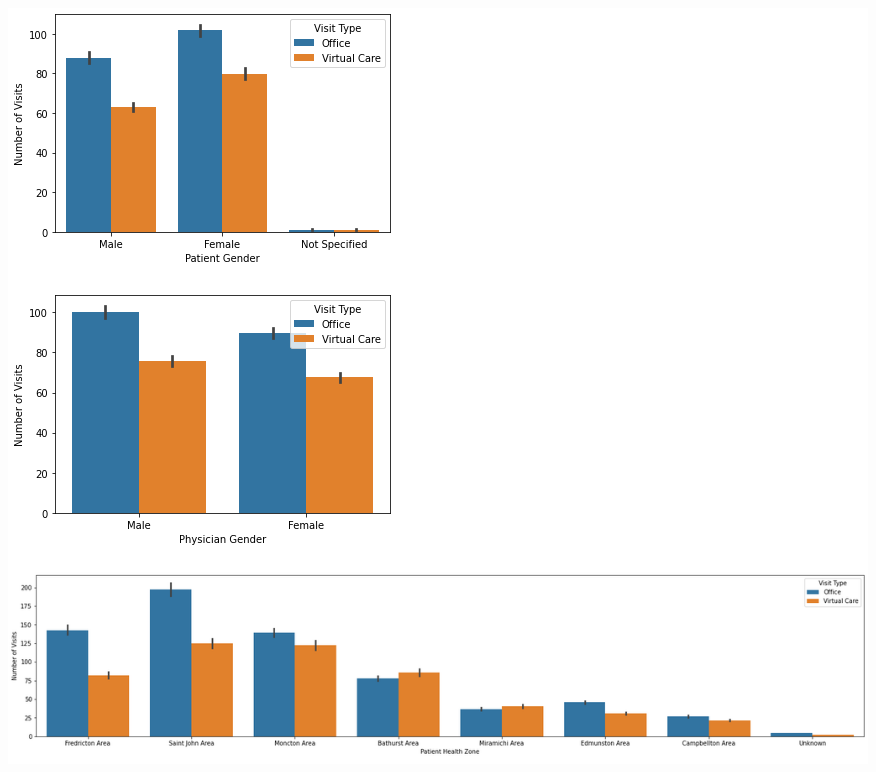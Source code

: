 


    
![png](/DataFiles/Posts/VirtualHealthcare/output_36_2.png)
    



    
![png](/DataFiles/Posts/VirtualHealthcare/output_36_3.png)
    



    
![png](/DataFiles/Posts/VirtualHealthcare/output_36_4.png)
    



    